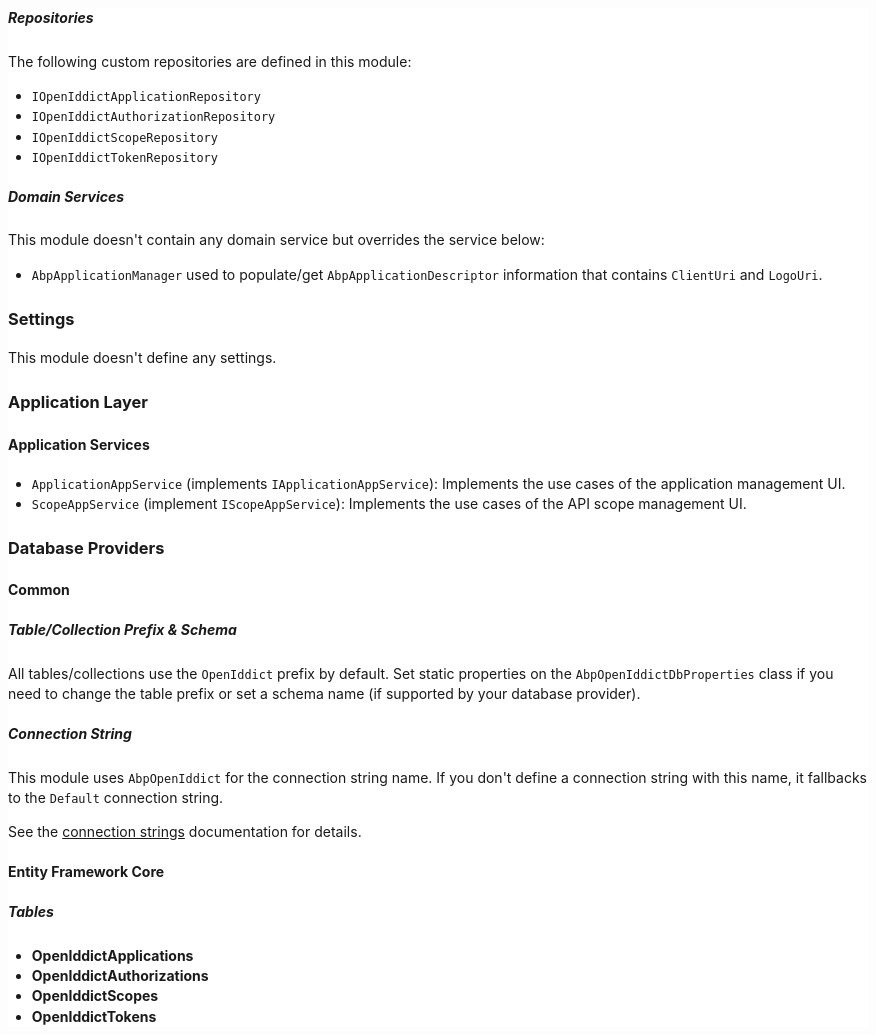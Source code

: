 ##### Repositories

The following custom repositories are defined in this module:

- `IOpenIddictApplicationRepository`
- `IOpenIddictAuthorizationRepository`
- `IOpenIddictScopeRepository`
- `IOpenIddictTokenRepository`

##### Domain Services

This module doesn't contain any domain service but overrides the service below:

- `AbpApplicationManager` used to populate/get `AbpApplicationDescriptor` information that contains `ClientUri` and `LogoUri`.

###  Settings

This module doesn't define any settings.

### Application Layer

####  Application Services

- `ApplicationAppService` (implements `IApplicationAppService`): Implements the use cases of the application management UI.
- `ScopeAppService` (implement `IScopeAppService`): Implements the use cases of the API scope management UI.

### Database Providers

#### Common

##### Table/Collection Prefix & Schema

All tables/collections use the `OpenIddict` prefix by default. Set static properties on the `AbpOpenIddictDbProperties` class if you need to change the table prefix or set a schema name (if supported by your database provider).

##### Connection String

This module uses `AbpOpenIddict` for the connection string name. If you don't define a connection string with this name, it fallbacks to the `Default` connection string.

See the [connection strings](../framework/fundamentals/connection-strings.md) documentation for details.

#### Entity Framework Core

##### Tables

- **OpenIddictApplications**
- **OpenIddictAuthorizations**
- **OpenIddictScopes**
- **OpenIddictTokens**

